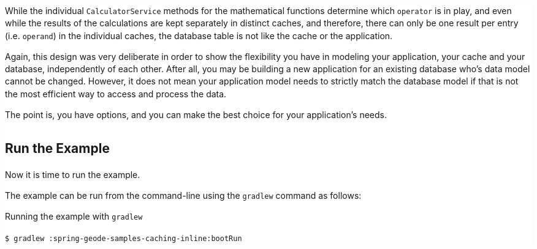 
While the individual `CalculatorService` methods for the mathematical
functions determine which `operator` is in play, and even while the
results of the calculations are kept separately in distinct caches, and
therefore, there can only be one result per entry (i.e. `operand`) in
the individual caches, the database table is not like the cache or the
application.





Again, this design was very deliberate in order to show the flexibility
you have in modeling your application, your cache and your database,
independently of each other. After all, you may be building a new
application for an existing database who’s data model cannot be changed.
However, it does not mean your application model needs to strictly match
the database model if that is not the most efficient way to access and
process the data.





The point is, you have options, and you can make the best choice for
your application’s needs.











## Run the Example





Now it is time to run the example.





The example can be run from the command-line using the `gradlew` command
as follows:







Running the example with `gradlew`





``` highlight
$ gradlew :spring-geode-samples-caching-inline:bootRun
```




